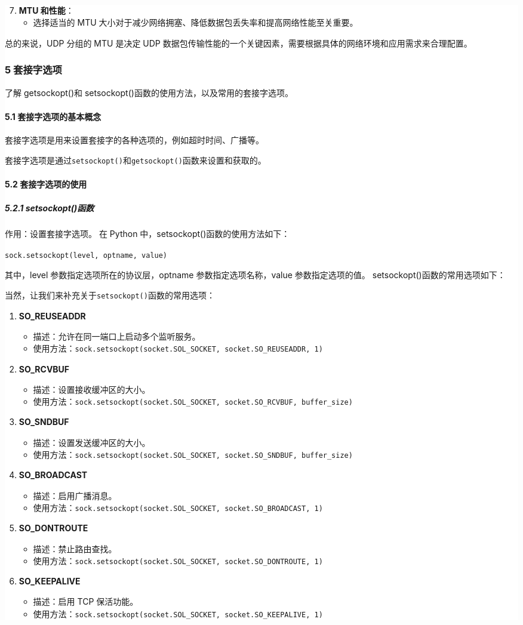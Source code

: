 7. **MTU 和性能**：
   - 选择适当的 MTU 大小对于减少网络拥塞、降低数据包丢失率和提高网络性能至关重要。

总的来说，UDP 分组的 MTU 是决定 UDP 数据包传输性能的一个关键因素，需要根据具体的网络环境和应用需求来合理配置。

### 5 套接字选项

了解 getsockopt()和 setsockopt()函数的使用方法，以及常用的套接字选项。

#### 5.1 套接字选项的基本概念

套接字选项是用来设置套接字的各种选项的，例如超时时间、广播等。

套接字选项是通过`setsockopt()`和`getsockopt()`函数来设置和获取的。

#### 5.2 套接字选项的使用

##### 5.2.1 setsockopt()函数

作用：设置套接字选项。
在 Python 中，setsockopt()函数的使用方法如下：

```python
sock.setsockopt(level, optname, value)
```

其中，level 参数指定选项所在的协议层，optname 参数指定选项名称，value 参数指定选项的值。
setsockopt()函数的常用选项如下：

当然，让我们来补充关于`setsockopt()`函数的常用选项：

1. **SO_REUSEADDR**

   - 描述：允许在同一端口上启动多个监听服务。
   - 使用方法：`sock.setsockopt(socket.SOL_SOCKET, socket.SO_REUSEADDR, 1)`

2. **SO_RCVBUF**

   - 描述：设置接收缓冲区的大小。
   - 使用方法：`sock.setsockopt(socket.SOL_SOCKET, socket.SO_RCVBUF, buffer_size)`

3. **SO_SNDBUF**

   - 描述：设置发送缓冲区的大小。
   - 使用方法：`sock.setsockopt(socket.SOL_SOCKET, socket.SO_SNDBUF, buffer_size)`

4. **SO_BROADCAST**

   - 描述：启用广播消息。
   - 使用方法：`sock.setsockopt(socket.SOL_SOCKET, socket.SO_BROADCAST, 1)`

5. **SO_DONTROUTE**

   - 描述：禁止路由查找。
   - 使用方法：`sock.setsockopt(socket.SOL_SOCKET, socket.SO_DONTROUTE, 1)`

6. **SO_KEEPALIVE**

   - 描述：启用 TCP 保活功能。
   - 使用方法：`sock.setsockopt(socket.SOL_SOCKET, socket.SO_KEEPALIVE, 1)`
